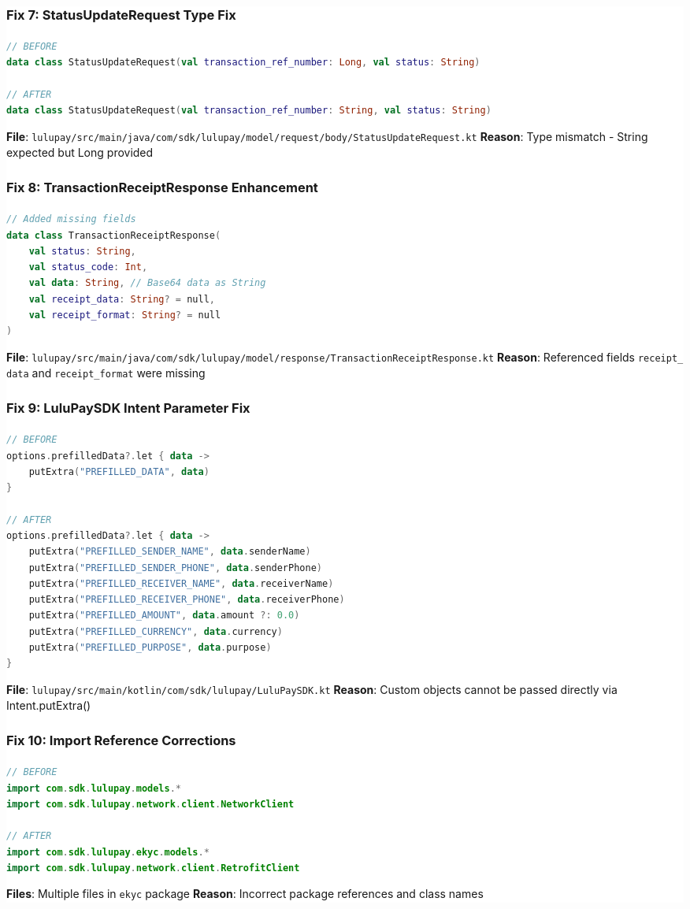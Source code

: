 ### **Fix 7: StatusUpdateRequest Type Fix**
```kotlin
// BEFORE
data class StatusUpdateRequest(val transaction_ref_number: Long, val status: String)

// AFTER
data class StatusUpdateRequest(val transaction_ref_number: String, val status: String)
```
**File**: `lulupay/src/main/java/com/sdk/lulupay/model/request/body/StatusUpdateRequest.kt`
**Reason**: Type mismatch - String expected but Long provided

### **Fix 8: TransactionReceiptResponse Enhancement**
```kotlin
// Added missing fields
data class TransactionReceiptResponse(
    val status: String,
    val status_code: Int,
    val data: String, // Base64 data as String
    val receipt_data: String? = null,
    val receipt_format: String? = null
)
```
**File**: `lulupay/src/main/java/com/sdk/lulupay/model/response/TransactionReceiptResponse.kt`
**Reason**: Referenced fields `receipt_data` and `receipt_format` were missing

### **Fix 9: LuluPaySDK Intent Parameter Fix**
```kotlin
// BEFORE
options.prefilledData?.let { data ->
    putExtra("PREFILLED_DATA", data)
}

// AFTER
options.prefilledData?.let { data ->
    putExtra("PREFILLED_SENDER_NAME", data.senderName)
    putExtra("PREFILLED_SENDER_PHONE", data.senderPhone)
    putExtra("PREFILLED_RECEIVER_NAME", data.receiverName)
    putExtra("PREFILLED_RECEIVER_PHONE", data.receiverPhone)
    putExtra("PREFILLED_AMOUNT", data.amount ?: 0.0)
    putExtra("PREFILLED_CURRENCY", data.currency)
    putExtra("PREFILLED_PURPOSE", data.purpose)
}
```
**File**: `lulupay/src/main/kotlin/com/sdk/lulupay/LuluPaySDK.kt`
**Reason**: Custom objects cannot be passed directly via Intent.putExtra()

### **Fix 10: Import Reference Corrections**
```kotlin
// BEFORE
import com.sdk.lulupay.models.*
import com.sdk.lulupay.network.client.NetworkClient

// AFTER
import com.sdk.lulupay.ekyc.models.*
import com.sdk.lulupay.network.client.RetrofitClient
```
**Files**: Multiple files in `ekyc` package
**Reason**: Incorrect package references and class names
